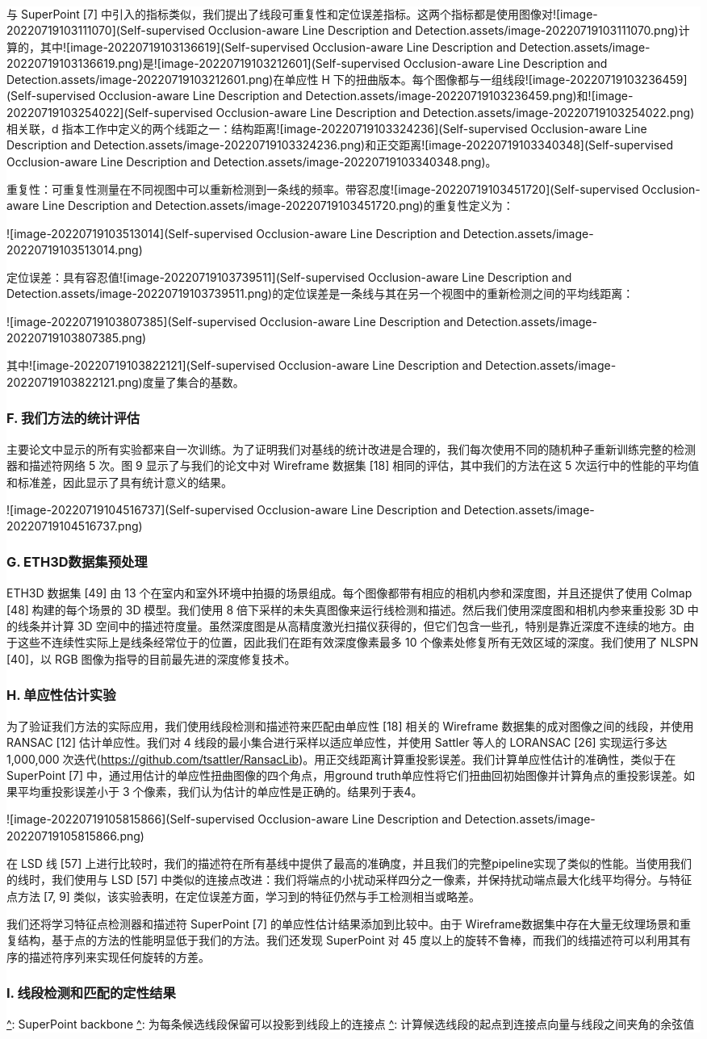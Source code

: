 与 SuperPoint [7] 中引入的指标类似，我们提出了线段可重复性和定位误差指标。这两个指标都是使用图像对![image-20220719103111070](Self-supervised Occlusion-aware Line Description and Detection.assets/image-20220719103111070.png)计算的，其中![image-20220719103136619](Self-supervised Occlusion-aware Line Description and Detection.assets/image-20220719103136619.png)是![image-20220719103212601](Self-supervised Occlusion-aware Line Description and Detection.assets/image-20220719103212601.png)在单应性 H 下的扭曲版本。每个图像都与一组线段![image-20220719103236459](Self-supervised Occlusion-aware Line Description and Detection.assets/image-20220719103236459.png)和![image-20220719103254022](Self-supervised Occlusion-aware Line Description and Detection.assets/image-20220719103254022.png)相关联，d 指本工作中定义的两个线距之一：结构距离![image-20220719103324236](Self-supervised Occlusion-aware Line Description and Detection.assets/image-20220719103324236.png)和正交距离![image-20220719103340348](Self-supervised Occlusion-aware Line Description and Detection.assets/image-20220719103340348.png)。

重复性：可重复性测量在不同视图中可以重新检测到一条线的频率。带容忍度![image-20220719103451720](Self-supervised Occlusion-aware Line Description and Detection.assets/image-20220719103451720.png)的重复性定义为：

![image-20220719103513014](Self-supervised Occlusion-aware Line Description and Detection.assets/image-20220719103513014.png)

定位误差：具有容忍值![image-20220719103739511](Self-supervised Occlusion-aware Line Description and Detection.assets/image-20220719103739511.png)的定位误差是一条线与其在另一个视图中的重新检测之间的平均线距离：

![image-20220719103807385](Self-supervised Occlusion-aware Line Description and Detection.assets/image-20220719103807385.png)

其中![image-20220719103822121](Self-supervised Occlusion-aware Line Description and Detection.assets/image-20220719103822121.png)度量了集合的基数。

### F. 我们方法的统计评估

主要论文中显示的所有实验都来自一次训练。为了证明我们对基线的统计改进是合理的，我们每次使用不同的随机种子重新训练完整的检测器和描述符网络 5 次。图 9 显示了与我们的论文中对 Wireframe 数据集 [18] 相同的评估，其中我们的方法在这 5 次运行中的性能的平均值和标准差，因此显示了具有统计意义的结果。

![image-20220719104516737](Self-supervised Occlusion-aware Line Description and Detection.assets/image-20220719104516737.png)

### G. ETH3D数据集预处理

ETH3D 数据集 [49] 由 13 个在室内和室外环境中拍摄的场景组成。每个图像都带有相应的相机内参和深度图，并且还提供了使用 Colmap [48] 构建的每个场景的 3D 模型。我们使用 8 倍下采样的未失真图像来运行线检测和描述。然后我们使用深度图和相机内参来重投影 3D 中的线条并计算 3D 空间中的描述符度量。虽然深度图是从高精度激光扫描仪获得的，但它们包含一些孔，特别是靠近深度不连续的地方。由于这些不连续性实际上是线条经常位于的位置，因此我们在距有效深度像素最多 10 个像素处修复所有无效区域的深度。我们使用了 NLSPN [40]，以 RGB 图像为指导的目前最先进的深度修复技术。

### H. 单应性估计实验

为了验证我们方法的实际应用，我们使用线段检测和描述符来匹配由单应性 [18] 相关的 Wireframe 数据集的成对图像之间的线段，并使用 RANSAC [12] 估计单应性。我们对 4 线段的最小集合进行采样以适应单应性，并使用 Sattler 等人的 LORANSAC [26] 实现运行多达 1,000,000 次迭代(https://github.com/tsattler/RansacLib)。用正交线距离计算重投影误差。我们计算单应性估计的准确性，类似于在 SuperPoint [7] 中，通过用估计的单应性扭曲图像的四个角点，用ground truth单应性将它们扭曲回初始图像并计算角点的重投影误差。如果平均重投影误差小于 3 个像素，我们认为估计的单应性是正确的。结果列于表4。

![image-20220719105815866](Self-supervised Occlusion-aware Line Description and Detection.assets/image-20220719105815866.png)

在 LSD 线 [57] 上进行比较时，我们的描述符在所有基线中提供了最高的准确度，并且我们的完整pipeline实现了类似的性能。当使用我们的线时，我们使用与 LSD [57] 中类似的连接点改进：我们将端点的小扰动采样四分之一像素，并保持扰动端点最大化线平均得分。与特征点方法 [7, 9] 类似，该实验表明，在定位误差方面，学习到的特征仍然与手工检测相当或略差。

我们还将学习特征点检测器和描述符 SuperPoint [7] 的单应性估计结果添加到比较中。由于 Wireframe数据集中存在大量无纹理场景和重复结构，基于点的方法的性能明显低于我们的方法。我们还发现 SuperPoint 对 45 度以上的旋转不鲁棒，而我们的线描述符可以利用其有序的描述符序列来实现任何旋转的方差。

### I. 线段检测和匹配的定性结果


[^]: 堆叠沙漏网络
[^]: SuperPoint backbone
[^]: 为每条候选线段保留可以投影到线段上的连接点
[^]: 计算候选线段的起点到连接点向量与线段之间夹角的余弦值